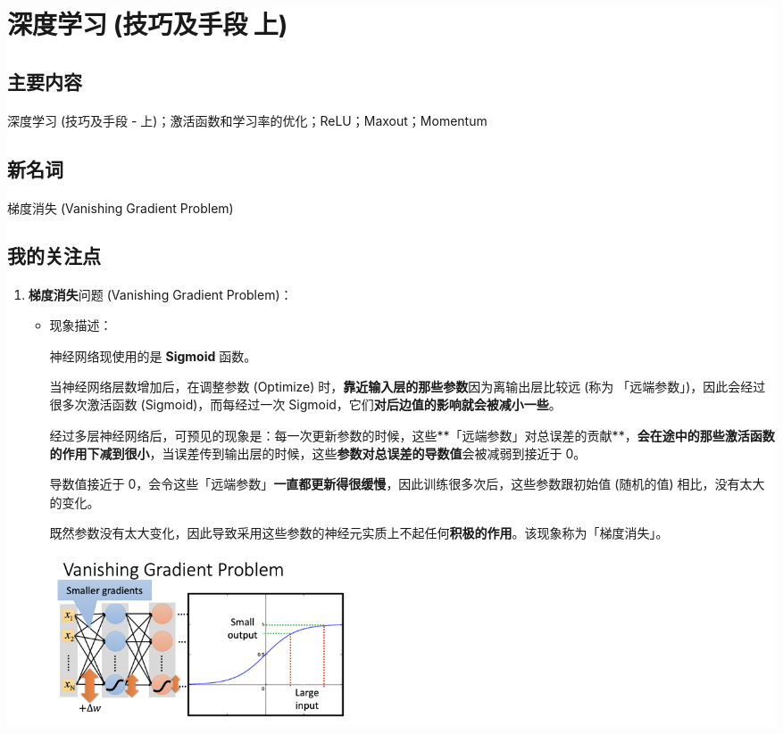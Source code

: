 # 深度学习 (技巧及手段 上)

## 主要内容

深度学习 (技巧及手段 - 上)；激活函数和学习率的优化；ReLU；Maxout；Momentum

## 新名词

梯度消失 (Vanishing Gradient Problem)

## 我的关注点

1. **梯度消失**问题 (Vanishing Gradient Problem)：

   - 现象描述：

     神经网络现使用的是 **Sigmoid** 函数。

     当神经网络层数增加后，在调整参数 (Optimize) 时，**靠近输入层的那些参数**因为离输出层比较远 (称为 「远端参数」)，因此会经过很多次激活函数 (Sigmoid)，而每经过一次 Sigmoid，它们**对后边值的影响就会被减小一些**。

     经过多层神经网络后，可预见的现象是：每一次更新参数的时候，这些**「远端参数」对总误差的贡献**，**会在途中的那些激活函数的作用下减到很小**，当误差传到输出层的时候，这些**参数对总误差的导数值**会被减弱到接近于 0。

     导数值接近于 0，会令这些「远端参数」**一直都更新得很缓慢**，因此训练很多次后，这些参数跟初始值 (随机的值) 相比，没有太大的变化。

     既然参数没有太大变化，因此导致采用这些参数的神经元实质上不起任何**积极的作用**。该现象称为「梯度消失」。

     <img src="img/2.png" alt="2" style="zoom:33%;" />

